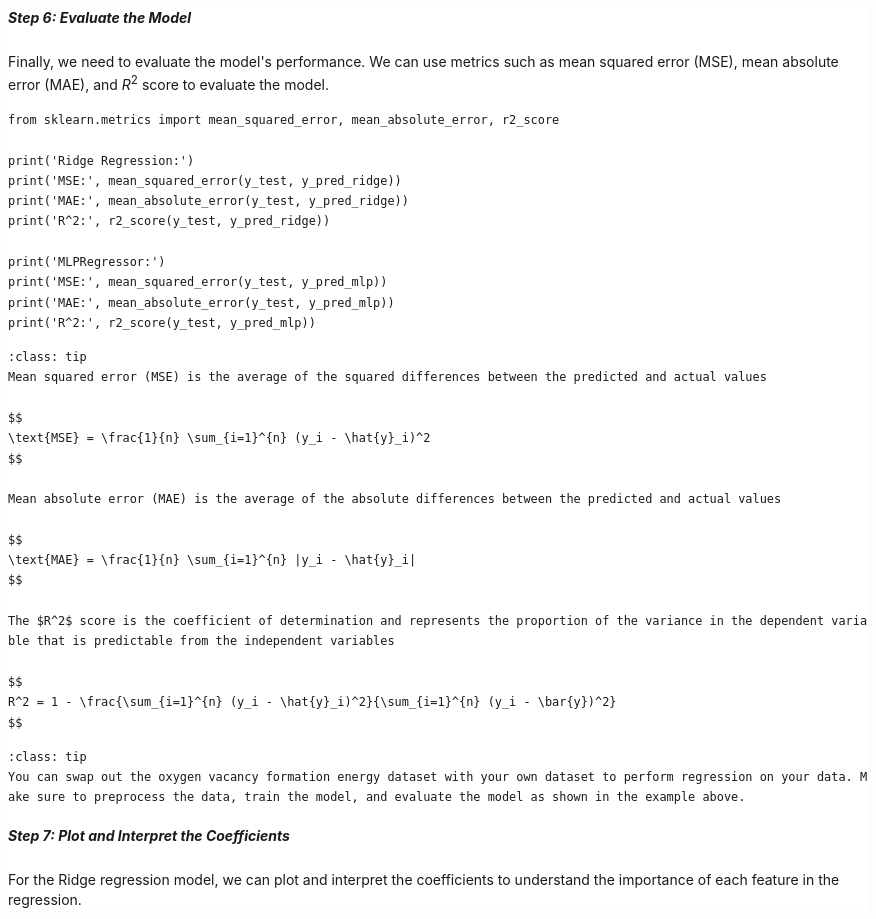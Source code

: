 ##### Step 6: Evaluate the Model

Finally, we need to evaluate the model's performance. We can use metrics such as mean squared error (MSE), mean absolute error (MAE), and $R^2$ score to evaluate the model.

```{code-cell} ipython3
from sklearn.metrics import mean_squared_error, mean_absolute_error, r2_score

print('Ridge Regression:')
print('MSE:', mean_squared_error(y_test, y_pred_ridge))
print('MAE:', mean_absolute_error(y_test, y_pred_ridge))
print('R^2:', r2_score(y_test, y_pred_ridge))

print('MLPRegressor:')
print('MSE:', mean_squared_error(y_test, y_pred_mlp))
print('MAE:', mean_absolute_error(y_test, y_pred_mlp))
print('R^2:', r2_score(y_test, y_pred_mlp))
```

```{admonition} Regression Metrics
:class: tip
Mean squared error (MSE) is the average of the squared differences between the predicted and actual values

$$
\text{MSE} = \frac{1}{n} \sum_{i=1}^{n} (y_i - \hat{y}_i)^2
$$

Mean absolute error (MAE) is the average of the absolute differences between the predicted and actual values

$$
\text{MAE} = \frac{1}{n} \sum_{i=1}^{n} |y_i - \hat{y}_i|
$$

The $R^2$ score is the coefficient of determination and represents the proportion of the variance in the dependent variable that is predictable from the independent variables

$$
R^2 = 1 - \frac{\sum_{i=1}^{n} (y_i - \hat{y}_i)^2}{\sum_{i=1}^{n} (y_i - \bar{y})^2}
$$
```

```{admonition} Your Data
:class: tip
You can swap out the oxygen vacancy formation energy dataset with your own dataset to perform regression on your data. Make sure to preprocess the data, train the model, and evaluate the model as shown in the example above.
```

##### Step 7: Plot and Interpret the Coefficients

For the Ridge regression model, we can plot and interpret the coefficients to understand the importance of each feature in the regression.
